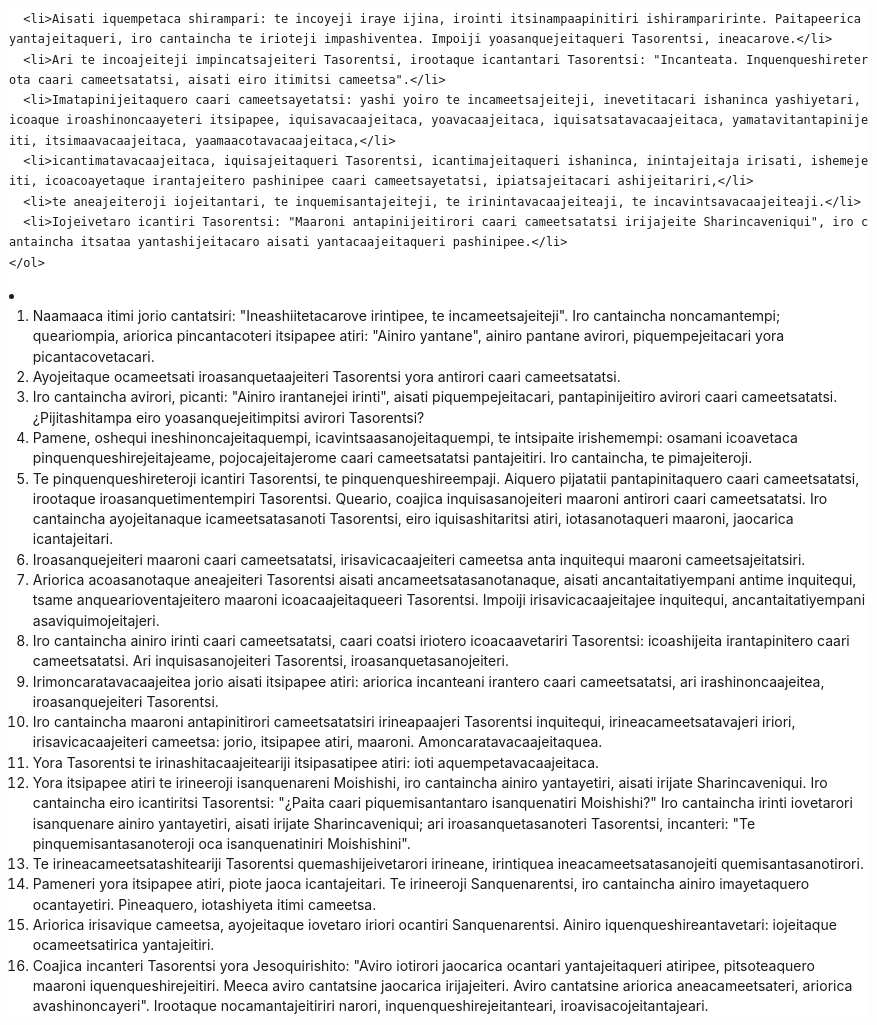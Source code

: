       <li>Aisati iquempetaca shirampari: te incoyeji iraye ijina, irointi itsinampaapinitiri ishiramparirinte. Paitapeerica yantajeitaqueri, iro cantaincha te irioteji impashiventea. Impoiji yoasanquejeitaqueri Tasorentsi, ineacarove.</li>
      <li>Ari te incoajeiteji impincatsajeiteri Tasorentsi, irootaque icantantari Tasorentsi: "Incanteata. Inquenqueshireterota caari cameetsatatsi, aisati eiro itimitsi cameetsa".</li>
      <li>Imatapinijeitaquero caari cameetsayetatsi: yashi yoiro te incameetsajeiteji, inevetitacari ishaninca yashiyetari, icoaque iroashinoncaayeteri itsipapee, iquisavacaajeitaca, yoavacaajeitaca, iquisatsatavacaajeitaca, yamatavitantapinijeiti, itsimaavacaajeitaca, yaamaacotavacaajeitaca,</li>
      <li>icantimatavacaajeitaca, iquisajeitaqueri Tasorentsi, icantimajeitaqueri ishaninca, inintajeitaja irisati, ishemejeiti, icoacoayetaque irantajeitero pashinipee caari cameetsayetatsi, ipiatsajeitacari ashijeitariri,</li>
      <li>te aneajeiteroji iojeitantari, te inquemisantajeiteji, te irinintavacaajeiteaji, te incavintsavacaajeiteaji.</li>
      <li>Iojeivetaro icantiri Tasorentsi: "Maaroni antapinijeitirori caari cameetsatatsi irijajeite Sharincaveniqui", iro cantaincha itsataa yantashijeitacaro aisati yantacaajeitaqueri pashinipee.</li>
    </ol>
  </li>
  <li>
    <ol>
      <li>Naamaaca itimi jorio cantatsiri: "Ineashiitetacarove irintipee, te incameetsajeiteji". Iro cantaincha noncamantempi; queariompia, ariorica pincantacoteri itsipapee atiri: "Ainiro yantane", ainiro pantane avirori, piquempejeitacari yora picantacovetacari.</li>
      <li>Ayojeitaque ocameetsati iroasanquetaajeiteri Tasorentsi yora antirori caari cameetsatatsi.</li>
      <li>Iro cantaincha avirori, picanti: "Ainiro irantanejei irinti", aisati piquempejeitacari, pantapinijeitiro avirori caari cameetsatatsi. ¿Pijitashitampa eiro yoasanquejeitimpitsi avirori Tasorentsi?</li>
      <li>Pamene, oshequi ineshinoncajeitaquempi, icavintsaasanojeitaquempi, te intsipaite irishemempi: osamani icoavetaca pinquenqueshirejeitajeame, pojocajeitajerome caari cameetsatatsi pantajeitiri. Iro cantaincha, te pimajeiteroji.</li>
      <li>Te pinquenqueshireteroji icantiri Tasorentsi, te pinquenqueshireempaji. Aiquero pijatatii pantapinitaquero caari cameetsatatsi, irootaque iroasanquetimentempiri Tasorentsi. Queario, coajica inquisasanojeiteri maaroni antirori caari cameetsatatsi. Iro cantaincha ayojeitanaque icameetsatasanoti Tasorentsi, eiro iquisashitaritsi atiri, iotasanotaqueri maaroni, jaocarica icantajeitari.</li>
      <li>Iroasanquejeiteri maaroni caari cameetsatatsi, irisavicacaajeiteri cameetsa anta inquitequi maaroni cameetsajeitatsiri.</li>
      <li>Ariorica acoasanotaque aneajeiteri Tasorentsi aisati ancameetsatasanotanaque, aisati ancantaitatiyempani antime inquitequi, tsame anquearioventajeitero maaroni icoacaajeitaqueeri Tasorentsi. Impoiji irisavicacaajeitajee inquitequi, ancantaitatiyempani asaviquimojeitajeri.</li>
      <li>Iro cantaincha ainiro irinti caari cameetsatatsi, caari coatsi iriotero icoacaavetariri Tasorentsi: icoashijeita irantapinitero caari cameetsatatsi. Ari inquisasanojeiteri Tasorentsi, iroasanquetasanojeiteri.</li>
      <li>Irimoncaratavacaajeitea jorio aisati itsipapee atiri: ariorica incanteani irantero caari cameetsatatsi, ari irashinoncaajeitea, iroasanquejeiteri Tasorentsi.</li>
      <li>Iro cantaincha maaroni antapinitirori cameetsatatsiri irineapaajeri Tasorentsi inquitequi, irineacameetsatavajeri iriori, irisavicacaajeiteri cameetsa: jorio, itsipapee atiri, maaroni. Amoncaratavacaajeitaquea.</li>
      <li>Yora Tasorentsi te irinashitacaajeiteariji itsipasatipee atiri: ioti aquempetavacaajeitaca.</li>
      <li>Yora itsipapee atiri te irineeroji isanquenareni Moishishi, iro cantaincha ainiro yantayetiri, aisati irijate Sharincaveniqui. Iro cantaincha eiro icantiritsi Tasorentsi: "¿Paita caari piquemisantantaro isanquenatiri Moishishi?" Iro cantaincha irinti iovetarori isanquenare ainiro yantayetiri, aisati irijate Sharincaveniqui; ari iroasanquetasanoteri Tasorentsi, incanteri: "Te pinquemisantasanoteroji oca isanquenatiniri Moishishini".</li>
      <li>Te irineacameetsatashiteariji Tasorentsi quemashijeivetarori irineane, irintiquea ineacameetsatasanojeiti quemisantasanotirori.</li>
      <li>Pameneri yora itsipapee atiri, piote jaoca icantajeitari. Te irineeroji Sanquenarentsi, iro cantaincha ainiro imayetaquero ocantayetiri. Pineaquero, iotashiyeta itimi cameetsa.</li>
      <li>Ariorica irisavique cameetsa, ayojeitaque iovetaro iriori ocantiri Sanquenarentsi. Ainiro iquenqueshireantavetari: iojeitaque ocameetsatirica yantajeitiri.</li>
      <li>Coajica incanteri Tasorentsi yora Jesoquirishito: "Aviro iotirori jaocarica ocantari yantajeitaqueri atiripee, pitsoteaquero maaroni iquenqueshirejeitiri. Meeca aviro cantatsine jaocarica irijajeiteri. Aviro cantatsine ariorica aneacameetsateri, ariorica avashinoncayeri". Irootaque nocamantajeitiriri narori, inquenqueshirejeitanteari, iroavisacojeitantajeari.</li>
